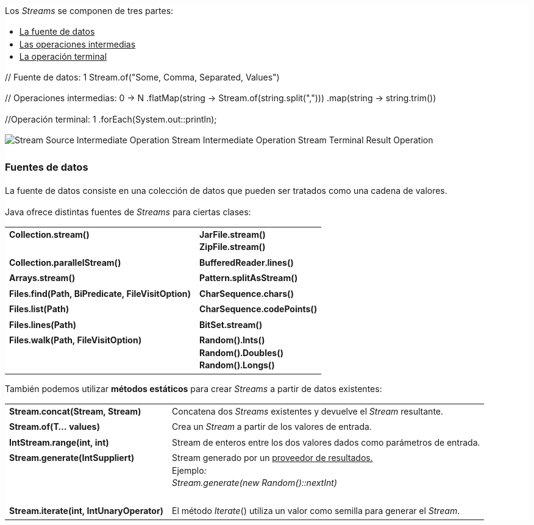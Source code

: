 Los _Streams_ se componen de tres partes:

- [La fuente de datos](#fuentes-de-datos)
- [Las operaciones intermedias](#operaciones-intermedias)
- [La operación terminal](#operaciones-terminales)

// Fuente de datos: 1
Stream.of("Some, Comma, Separated, Values")

// Operaciones intermedias: 0 -> N
.flatMap(string -> Stream.of(string.split(",")))
.map(string -> string.trim())

//Operación terminal: 1
.forEach(System.out::println);

![Stream
Source
Intermediate
Operation
Stream
Intermediate
Operation
Stream
Terminal
Result
Operation ](https://lh5.googleusercontent.com/59vUmdkejTGzsy-3q7TQxOsL33z8vVkY1ET8u0IFNGJhaSyy78i2Th7jGW1_vc1c7k_Rr6g7ljPeO5DPzLtTJIPkIrbRb-LrZxzlLVnePevqjCsG-VzIuq4IvOQtQ9q3v1KVl7RVzZeLgNuEiA)

### Fuentes de datos

La fuente de datos consiste en una colección de datos que pueden ser tratados como una cadena de valores.

Java ofrece distintas fuentes de _Streams_ para ciertas clases:

<table class="wp-block-table has-fixed-layout is-style-stripes"><tbody><tr><td><strong>Collection.stream()</strong></td><td><strong>JarFile.stream()</strong><br><strong>ZipFile.stream()</strong></td></tr><tr><td><strong>Collection.parallelStream()</strong></td><td><strong>BufferedReader.lines()</strong></td></tr><tr><td><strong>Arrays.stream()</strong></td><td><strong>Pattern.splitAsStream()</strong></td></tr><tr><td><strong>Files.find(Path, BiPredicate, FileVisitOption)</strong></td><td><strong>CharSequence.chars()</strong></td></tr><tr><td><strong>Files.list(Path)</strong></td><td><strong>CharSequence.codePoints()</strong></td></tr><tr><td><strong>Files.lines(Path)</strong></td><td><strong>BitSet.stream()</strong></td></tr><tr><td><strong>Files.walk(Path, FileVisitOption)</strong></td><td><strong>Random().Ints()</strong><br><strong>Random().Doubles()</strong><br><strong>Random().Longs()</strong></td></tr></tbody></table>

También podemos utilizar **métodos estáticos** para crear _Streams_ a partir de datos existentes:

<table class="wp-block-table is-style-stripes"><tbody><tr><td><strong>Stream.concat(Stream, Stream)</strong></td><td>Concatena dos <em>Streams</em> existentes y devuelve el <em>Stream </em>resultante.</td></tr><tr><td><strong>Stream.of(T… values)</strong></td><td>Crea un <em>Stream</em> a partir de los valores de entrada.</td></tr><tr><td><strong>IntStream.range(int, int)</strong></td><td>Stream de enteros entre los dos valores dados como parámetros de entrada.</td></tr><tr><td><strong>Stream.generate(IntSuppliert)</strong></td><td>Stream generado por un <a href="https://davidfuentes.blog/2019/03/11/java-8-interfaces-funcionales/?id=181#interfaz-supplier">proveedor de resultados.</a><br>Ejemplo<em>:<br>Stream.generate(new Random()::nextInt)<br></em><br></td></tr><tr><td><strong>Stream.iterate(int, IntUnaryOperator)</strong></td><td>El método <em>Iterate</em>() utiliza un valor como semilla para generar el <em>Stream</em>.</td></tr></tbody></table>
